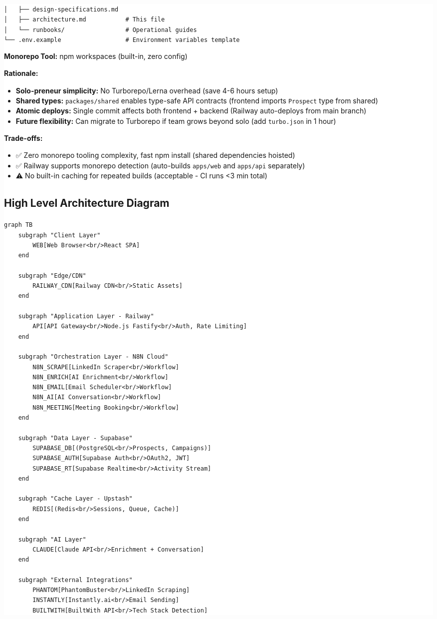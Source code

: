 ```
│   ├── design-specifications.md
│   ├── architecture.md           # This file
│   └── runbooks/                 # Operational guides
└── .env.example                  # Environment variables template
```

**Monorepo Tool:** npm workspaces (built-in, zero config)

**Rationale:**
- **Solo-preneur simplicity:** No Turborepo/Lerna overhead (save 4-6 hours setup)
- **Shared types:** `packages/shared` enables type-safe API contracts (frontend imports `Prospect` type from shared)
- **Atomic deploys:** Single commit affects both frontend + backend (Railway auto-deploys from main branch)
- **Future flexibility:** Can migrate to Turborepo if team grows beyond solo (add `turbo.json` in 1 hour)

**Trade-offs:**
- ✅ Zero monorepo tooling complexity, fast npm install (shared dependencies hoisted)
- ✅ Railway supports monorepo detection (auto-builds `apps/web` and `apps/api` separately)
- ⚠️ No built-in caching for repeated builds (acceptable - CI runs <3 min total)

## High Level Architecture Diagram

```mermaid
graph TB
    subgraph "Client Layer"
        WEB[Web Browser<br/>React SPA]
    end

    subgraph "Edge/CDN"
        RAILWAY_CDN[Railway CDN<br/>Static Assets]
    end

    subgraph "Application Layer - Railway"
        API[API Gateway<br/>Node.js Fastify<br/>Auth, Rate Limiting]
    end

    subgraph "Orchestration Layer - N8N Cloud"
        N8N_SCRAPE[LinkedIn Scraper<br/>Workflow]
        N8N_ENRICH[AI Enrichment<br/>Workflow]
        N8N_EMAIL[Email Scheduler<br/>Workflow]
        N8N_AI[AI Conversation<br/>Workflow]
        N8N_MEETING[Meeting Booking<br/>Workflow]
    end

    subgraph "Data Layer - Supabase"
        SUPABASE_DB[(PostgreSQL<br/>Prospects, Campaigns)]
        SUPABASE_AUTH[Supabase Auth<br/>OAuth2, JWT]
        SUPABASE_RT[Supabase Realtime<br/>Activity Stream]
    end

    subgraph "Cache Layer - Upstash"
        REDIS[(Redis<br/>Sessions, Queue, Cache)]
    end

    subgraph "AI Layer"
        CLAUDE[Claude API<br/>Enrichment + Conversation]
    end

    subgraph "External Integrations"
        PHANTOM[PhantomBuster<br/>LinkedIn Scraping]
        INSTANTLY[Instantly.ai<br/>Email Sending]
        BUILTWITH[BuiltWith API<br/>Tech Stack Detection]
```